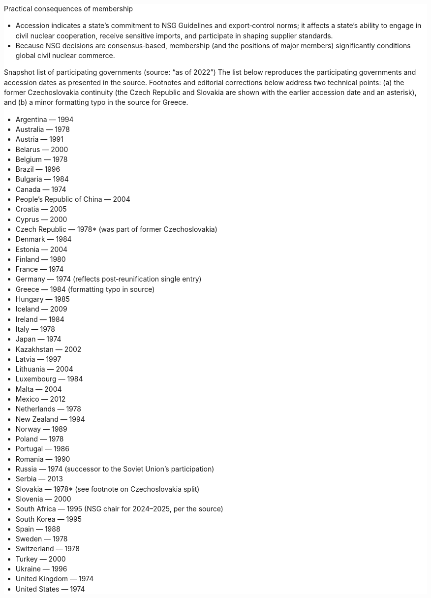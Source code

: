 Practical consequences of membership
- Accession indicates a state’s commitment to NSG Guidelines and export‑control norms; it affects a state’s ability to engage in civil nuclear cooperation, receive sensitive imports, and participate in shaping supplier standards.
- Because NSG decisions are consensus‑based, membership (and the positions of major members) significantly conditions global civil nuclear commerce.

Snapshot list of participating governments (source: “as of 2022”)
The list below reproduces the participating governments and accession dates as presented in the source. Footnotes and editorial corrections below address two technical points: (a) the former Czechoslovakia continuity (the Czech Republic and Slovakia are shown with the earlier accession date and an asterisk), and (b) a minor formatting typo in the source for Greece.

- Argentina — 1994  
- Australia — 1978  
- Austria — 1991  
- Belarus — 2000  
- Belgium — 1978  
- Brazil — 1996  
- Bulgaria — 1984  
- Canada — 1974  
- People’s Republic of China — 2004  
- Croatia — 2005  
- Cyprus — 2000  
- Czech Republic — 1978* (was part of former Czechoslovakia)  
- Denmark — 1984  
- Estonia — 2004  
- Finland — 1980  
- France — 1974  
- Germany — 1974 (reflects post‑reunification single entry)  
- Greece — 1984 (formatting typo in source)  
- Hungary — 1985  
- Iceland — 2009  
- Ireland — 1984  
- Italy — 1978  
- Japan — 1974  
- Kazakhstan — 2002  
- Latvia — 1997  
- Lithuania — 2004  
- Luxembourg — 1984  
- Malta — 2004  
- Mexico — 2012  
- Netherlands — 1978  
- New Zealand — 1994  
- Norway — 1989  
- Poland — 1978  
- Portugal — 1986  
- Romania — 1990  
- Russia — 1974 (successor to the Soviet Union’s participation)  
- Serbia — 2013  
- Slovakia — 1978* (see footnote on Czechoslovakia split)  
- Slovenia — 2000  
- South Africa — 1995 (NSG chair for 2024–2025, per the source)  
- South Korea — 1995  
- Spain — 1988  
- Sweden — 1978  
- Switzerland — 1978  
- Turkey — 2000  
- Ukraine — 1996  
- United Kingdom — 1974  
- United States — 1974

